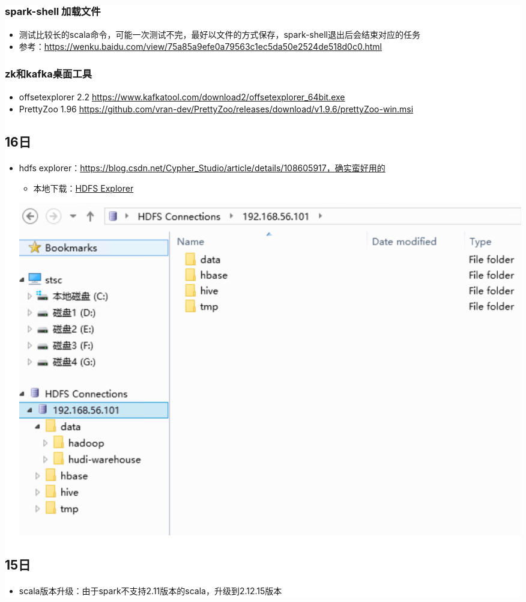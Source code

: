 ### spark-shell 加载文件

- 测试比较长的scala命令，可能一次测试不完，最好以文件的方式保存，spark-shell退出后会结束对应的任务
- 参考：https://wenku.baidu.com/view/75a85a9efe0a79563c1ec5da50e2524de518d0c0.html

### zk和kafka桌面工具

- offsetexplorer  2.2  https://www.kafkatool.com/download2/offsetexplorer_64bit.exe       
-  PrettyZoo  1.96  https://github.com/vran-dev/PrettyZoo/releases/download/v1.9.6/prettyZoo-win.msi



## 16日

- hdfs explorer：https://blog.csdn.net/Cypher_Studio/article/details/108605917，确实蛮好用的

  - 本地下载：[HDFS Explorer](/res/HDFS%20Explorer%20Installer.msi":ignore")

  ![1650081984071](images/1650081984071.png)

## 15日

- scala版本升级：由于spark不支持2.11版本的scala，升级到2.12.15版本
